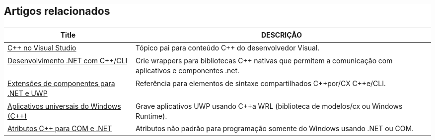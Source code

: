 ## <a name="related-articles"></a>Artigos relacionados

|Title|DESCRIÇÃO|
|-----------|-----------------|
|[C++ no Visual Studio](../overview/visual-cpp-in-visual-studio.md)|Tópico pai para conteúdo C++ do desenvolvedor Visual.|
[Desenvolvimento .NET com C++/CLI](../dotnet/dotnet-programming-with-cpp-cli-visual-cpp.md)|Crie wrappers para bibliotecas C++ nativas que permitem a comunicação com aplicativos e componentes .net.|
|[Extensões de componentes para .NET e UWP](../extensions/component-extensions-for-runtime-platforms.md)|Referência para elementos de sintaxe compartilhados C++por/CX C++e/CLI.|
|[Aplicativos universais do Windows (C++)](../cppcx/universal-windows-apps-cpp.md)|Grave aplicativos UWP usando C++a WRL (biblioteca de modelos/cx ou Windows Runtime).|
|[Atributos C++ para COM e .NET](attributes/cpp-attributes-com-net.md)|Atributos não padrão para programação somente do Windows usando .NET ou COM.|
